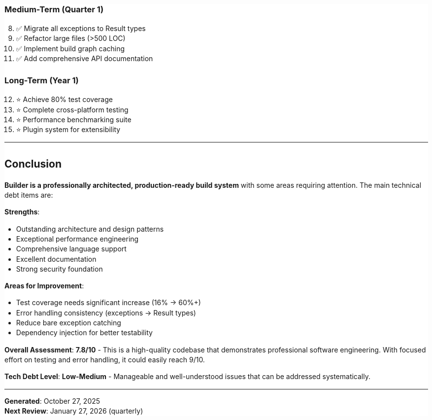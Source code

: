 ### Medium-Term (Quarter 1)
8. ✅ Migrate all exceptions to Result types
9. ✅ Refactor large files (>500 LOC)
10. ✅ Implement build graph caching
11. ✅ Add comprehensive API documentation

### Long-Term (Year 1)
12. ⭐ Achieve 80% test coverage
13. ⭐ Complete cross-platform testing
14. ⭐ Performance benchmarking suite
15. ⭐ Plugin system for extensibility

---

## Conclusion

**Builder is a professionally architected, production-ready build system** with some areas requiring attention. The main technical debt items are:

**Strengths**:
- Outstanding architecture and design patterns
- Exceptional performance engineering
- Comprehensive language support
- Excellent documentation
- Strong security foundation

**Areas for Improvement**:
- Test coverage needs significant increase (16% → 60%+)
- Error handling consistency (exceptions → Result types)
- Reduce bare exception catching
- Dependency injection for better testability

**Overall Assessment**: **7.8/10** - This is a high-quality codebase that demonstrates professional software engineering. With focused effort on testing and error handling, it could easily reach 9/10.

**Tech Debt Level**: **Low-Medium** - Manageable and well-understood issues that can be addressed systematically.

---

**Generated**: October 27, 2025  
**Next Review**: January 27, 2026 (quarterly)

